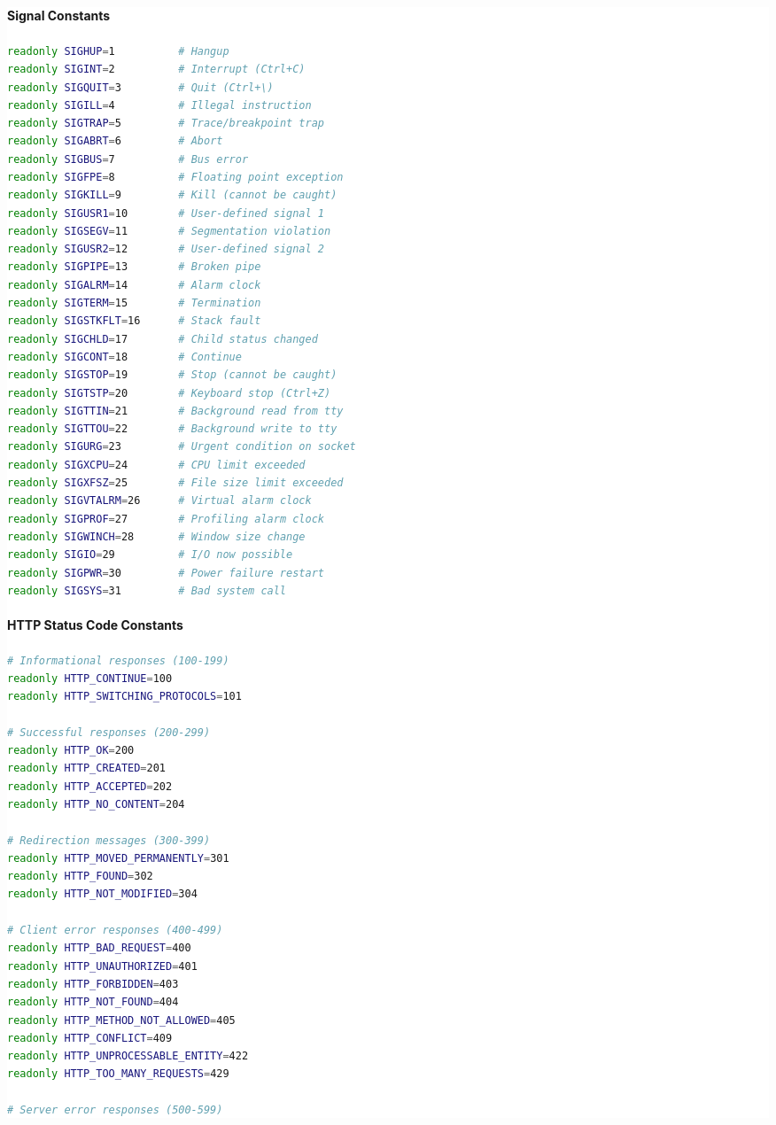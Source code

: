 #### Signal Constants

```bash
readonly SIGHUP=1          # Hangup
readonly SIGINT=2          # Interrupt (Ctrl+C)
readonly SIGQUIT=3         # Quit (Ctrl+\)
readonly SIGILL=4          # Illegal instruction
readonly SIGTRAP=5         # Trace/breakpoint trap
readonly SIGABRT=6         # Abort
readonly SIGBUS=7          # Bus error
readonly SIGFPE=8          # Floating point exception
readonly SIGKILL=9         # Kill (cannot be caught)
readonly SIGUSR1=10        # User-defined signal 1
readonly SIGSEGV=11        # Segmentation violation
readonly SIGUSR2=12        # User-defined signal 2
readonly SIGPIPE=13        # Broken pipe
readonly SIGALRM=14        # Alarm clock
readonly SIGTERM=15        # Termination
readonly SIGSTKFLT=16      # Stack fault
readonly SIGCHLD=17        # Child status changed
readonly SIGCONT=18        # Continue
readonly SIGSTOP=19        # Stop (cannot be caught)
readonly SIGTSTP=20        # Keyboard stop (Ctrl+Z)
readonly SIGTTIN=21        # Background read from tty
readonly SIGTTOU=22        # Background write to tty
readonly SIGURG=23         # Urgent condition on socket
readonly SIGXCPU=24        # CPU limit exceeded
readonly SIGXFSZ=25        # File size limit exceeded
readonly SIGVTALRM=26      # Virtual alarm clock
readonly SIGPROF=27        # Profiling alarm clock
readonly SIGWINCH=28       # Window size change
readonly SIGIO=29          # I/O now possible
readonly SIGPWR=30         # Power failure restart
readonly SIGSYS=31         # Bad system call
```

#### HTTP Status Code Constants

```bash
# Informational responses (100-199)
readonly HTTP_CONTINUE=100
readonly HTTP_SWITCHING_PROTOCOLS=101

# Successful responses (200-299)
readonly HTTP_OK=200
readonly HTTP_CREATED=201
readonly HTTP_ACCEPTED=202
readonly HTTP_NO_CONTENT=204

# Redirection messages (300-399)
readonly HTTP_MOVED_PERMANENTLY=301
readonly HTTP_FOUND=302
readonly HTTP_NOT_MODIFIED=304

# Client error responses (400-499)
readonly HTTP_BAD_REQUEST=400
readonly HTTP_UNAUTHORIZED=401
readonly HTTP_FORBIDDEN=403
readonly HTTP_NOT_FOUND=404
readonly HTTP_METHOD_NOT_ALLOWED=405
readonly HTTP_CONFLICT=409
readonly HTTP_UNPROCESSABLE_ENTITY=422
readonly HTTP_TOO_MANY_REQUESTS=429

# Server error responses (500-599)
```